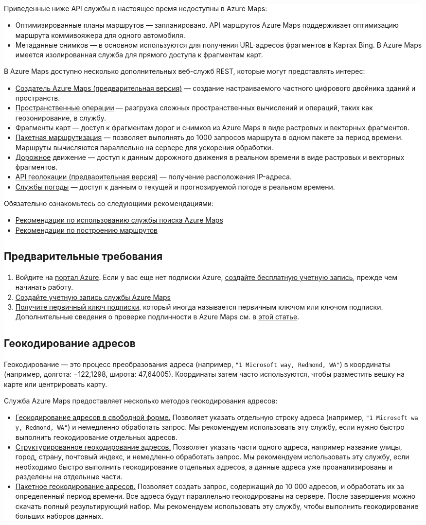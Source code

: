Приведенные ниже API службы в настоящее время недоступны в Azure Maps:

-   Оптимизированные планы маршрутов — запланировано. API маршрутов Azure Maps поддерживает оптимизацию маршрута коммивояжера для одного автомобиля.
-   Метаданные снимков — в основном используются для получения URL-адресов фрагментов в Картах Bing. В Azure Maps имеется изолированная служба для прямого доступа к фрагментам карт.

В Azure Maps доступно несколько дополнительных веб-служб REST, которые могут представлять интерес:

-   [Создатель Azure Maps (предварительная версия)](./creator-indoor-maps.md) — создание настраиваемого частного цифрового двойника зданий и пространств.
-   [Пространственные операции](/rest/api/maps/spatial) — разгрузка сложных пространственных вычислений и операций, таких как геозонирование, в службу.
-   [Фрагменты карт](/rest/api/maps/render/getmaptile) — доступ к фрагментам дорог и снимков из Azure Maps в виде растровых и векторных фрагментов.
-   [Пакетная маршрутизация](/rest/api/maps/route/postroutedirectionsbatchpreview) — позволяет выполнять до 1000 запросов маршрута в одном пакете за период времени. Маршруты вычисляются параллельно на сервере для ускорения обработки.
-   [Дорожное](/rest/api/maps/traffic) движение — доступ к данным дорожного движения в реальном времени в виде растровых и векторных фрагментов.
-   [API геолокации (предварительная версия)](/rest/api/maps/geolocation/getiptolocationpreview) — получение расположения IP-адреса.
-   [Службы погоды](/rest/api/maps/weather) — доступ к данным о текущей и прогнозируемой погоде в реальном времени.

Обязательно ознакомьтесь со следующими рекомендациями:

-   [Рекомендации по использованию службы поиска Azure Maps](./how-to-use-best-practices-for-search.md)
-   [Рекомендации по построению маршрутов](./how-to-use-best-practices-for-routing.md)

## <a name="prerequisites"></a>Предварительные требования

1. Войдите на [портал Azure](https://portal.azure.com). Если у вас еще нет подписки Azure, [создайте бесплатную учетную запись](https://azure.microsoft.com/free/), прежде чем начинать работу.
2. [Создайте учетную запись службы Azure Maps](quick-demo-map-app.md#create-an-azure-maps-account)
3. [Получите первичный ключ подписки](quick-demo-map-app.md#get-the-primary-key-for-your-account), который иногда называется первичным ключом или ключом подписки. Дополнительные сведения о проверке подлинности в Azure Maps см. в [этой статье](how-to-manage-authentication.md).

## <a name="geocoding-addresses"></a>Геокодирование адресов

Геокодирование — это процесс преобразования адреса (например, `"1 Microsoft way, Redmond, WA"`) в координаты (например, долгота: −122,1298, широта: 47,64005). Координаты затем часто используются, чтобы разместить вешку на карте или центрировать карту.

Служба Azure Maps предоставляет несколько методов геокодирования адресов:

-   [Геокодирование адресов в свободной форме.](/rest/api/maps/search/getsearchaddress) Позволяет указать отдельную строку адреса (например, `"1 Microsoft way, Redmond, WA"`) и немедленно обработать запрос. Мы рекомендуем использовать эту службу, если нужно быстро выполнить геокодирование отдельных адресов.
-   [Структурированное геокодирование адресов.](/rest/api/maps/search/getsearchaddressstructured)  Позволяет указать части одного адреса, например название улицы, город, страну, почтовый индекс, и немедленно обработать запрос. Мы рекомендуем использовать эту службу, если необходимо быстро выполнить геокодирование отдельных адресов, а данные адреса уже проанализированы и разделены на отдельные части.
-   [Пакетное геокодирование адресов.](/rest/api/maps/search/postsearchaddressbatchpreview)  Позволяет создать запрос, содержащий до 10 000 адресов, и обработать их за определенный период времени. Все адреса будут параллельно геокодированы на сервере. После завершения можно скачать полный результирующий набор. Мы рекомендуем использовать эту службу, чтобы выполнить геокодирование больших наборов данных.